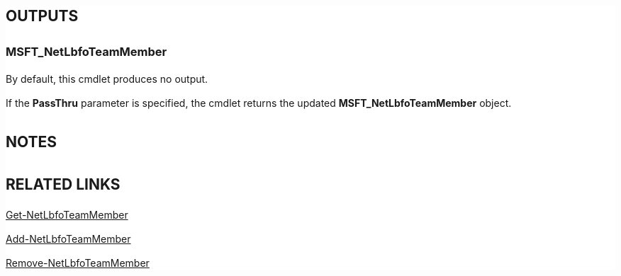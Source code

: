 ## OUTPUTS

### MSFT_NetLbfoTeamMember
By default, this cmdlet produces no output.

If the **PassThru** parameter is specified, the cmdlet returns the updated **MSFT_NetLbfoTeamMember** object.

## NOTES

## RELATED LINKS

[Get-NetLbfoTeamMember](./Get-NetLbfoTeamMember.md)

[Add-NetLbfoTeamMember](./Add-NetLbfoTeamMember.md)

[Remove-NetLbfoTeamMember](./Remove-NetLbfoTeamMember.md)

